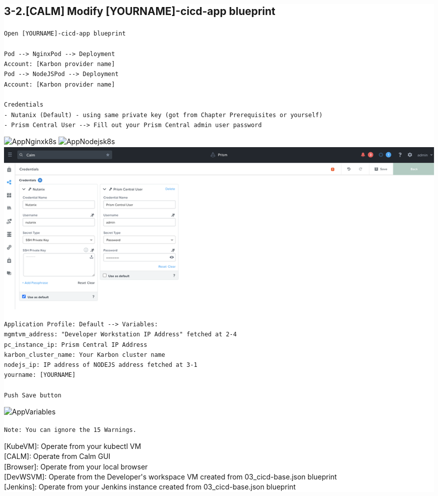 ## 3-2.[CALM] Modify [YOURNAME]-cicd-app blueprint

```shell
Open [YOURNAME]-cicd-app blueprint

Pod --> NginxPod --> Deployment
Account: [Karbon provider name]
Pod --> NodeJSPod --> Deployment
Account: [Karbon provider name]

Credentials
- Nutanix (Default) - using same private key (got from Chapter Prerequisites or yourself)
- Prism Central User --> Fill out your Prism Central admin user password
```

![AppNginxk8s](./images/AppNginxk8s.png)
![AppNodejsk8s](./images/AppNodejsk8s.png)
![AppCredentials](./images/AppCredentials.png)

```text
Application Profile: Default --> Variables:
mgmtvm_address: "Developer Workstation IP Address" fetched at 2-4
pc_instance_ip: Prism Central IP Address
karbon_cluster_name: Your Karbon cluster name
nodejs_ip: IP address of NODEJS address fetched at 3-1
yourname: [YOURNAME]

Push Save button

```

![AppVariables](./images/AppVariables.png)

```shell
Note: You can ignore the 15 Warnings.
```


[KubeVM]: Operate from your kubectl VM  
[CALM]: Operate from Calm GUI  
[Browser]: Operate from your local browser  
[DevWSVM]: Operate from the Developer's workspace VM created from 03_cicd-base.json blueprint  
[Jenkins]: Operate from your Jenkins instance created from 03_cicd-base.json blueprint  